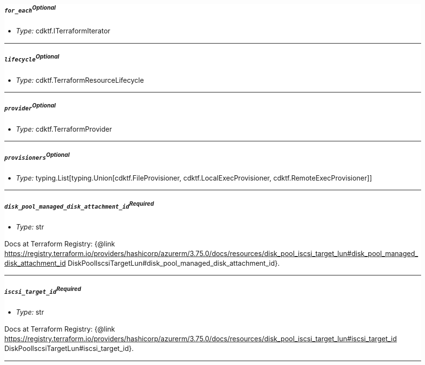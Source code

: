 ##### `for_each`<sup>Optional</sup> <a name="for_each" id="@cdktf/provider-azurerm.diskPoolIscsiTargetLun.DiskPoolIscsiTargetLun.Initializer.parameter.forEach"></a>

- *Type:* cdktf.ITerraformIterator

---

##### `lifecycle`<sup>Optional</sup> <a name="lifecycle" id="@cdktf/provider-azurerm.diskPoolIscsiTargetLun.DiskPoolIscsiTargetLun.Initializer.parameter.lifecycle"></a>

- *Type:* cdktf.TerraformResourceLifecycle

---

##### `provider`<sup>Optional</sup> <a name="provider" id="@cdktf/provider-azurerm.diskPoolIscsiTargetLun.DiskPoolIscsiTargetLun.Initializer.parameter.provider"></a>

- *Type:* cdktf.TerraformProvider

---

##### `provisioners`<sup>Optional</sup> <a name="provisioners" id="@cdktf/provider-azurerm.diskPoolIscsiTargetLun.DiskPoolIscsiTargetLun.Initializer.parameter.provisioners"></a>

- *Type:* typing.List[typing.Union[cdktf.FileProvisioner, cdktf.LocalExecProvisioner, cdktf.RemoteExecProvisioner]]

---

##### `disk_pool_managed_disk_attachment_id`<sup>Required</sup> <a name="disk_pool_managed_disk_attachment_id" id="@cdktf/provider-azurerm.diskPoolIscsiTargetLun.DiskPoolIscsiTargetLun.Initializer.parameter.diskPoolManagedDiskAttachmentId"></a>

- *Type:* str

Docs at Terraform Registry: {@link https://registry.terraform.io/providers/hashicorp/azurerm/3.75.0/docs/resources/disk_pool_iscsi_target_lun#disk_pool_managed_disk_attachment_id DiskPoolIscsiTargetLun#disk_pool_managed_disk_attachment_id}.

---

##### `iscsi_target_id`<sup>Required</sup> <a name="iscsi_target_id" id="@cdktf/provider-azurerm.diskPoolIscsiTargetLun.DiskPoolIscsiTargetLun.Initializer.parameter.iscsiTargetId"></a>

- *Type:* str

Docs at Terraform Registry: {@link https://registry.terraform.io/providers/hashicorp/azurerm/3.75.0/docs/resources/disk_pool_iscsi_target_lun#iscsi_target_id DiskPoolIscsiTargetLun#iscsi_target_id}.

---
